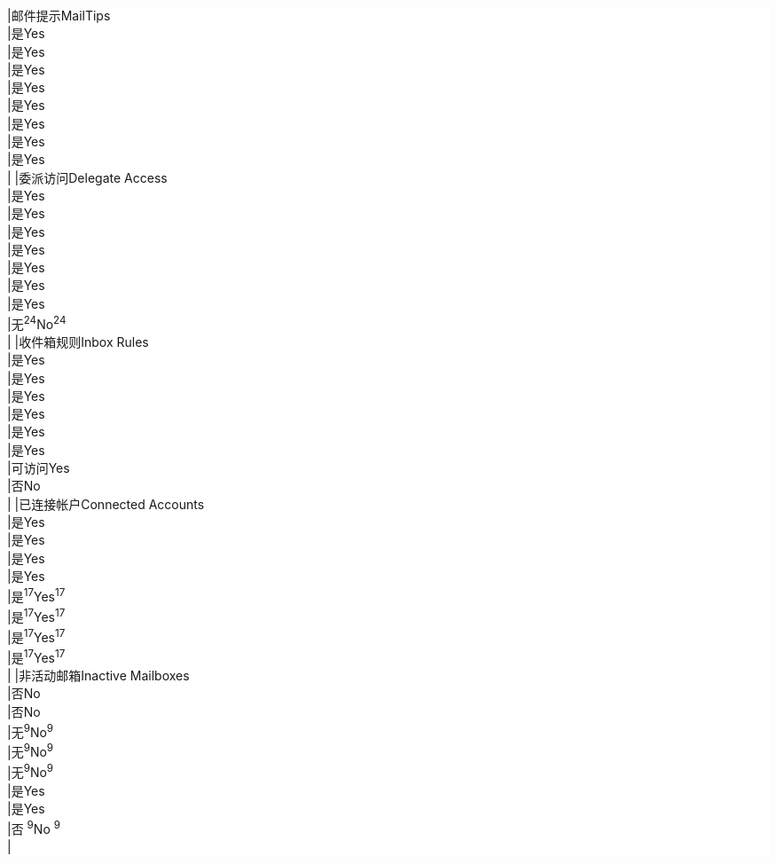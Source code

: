 |<span data-ttu-id="bec7e-508">邮件提示</span><span class="sxs-lookup"><span data-stu-id="bec7e-508">MailTips</span></span>  <br/> |<span data-ttu-id="bec7e-509">是</span><span class="sxs-lookup"><span data-stu-id="bec7e-509">Yes</span></span>  <br/> |<span data-ttu-id="bec7e-510">是</span><span class="sxs-lookup"><span data-stu-id="bec7e-510">Yes</span></span>  <br/> |<span data-ttu-id="bec7e-511">是</span><span class="sxs-lookup"><span data-stu-id="bec7e-511">Yes</span></span>  <br/> |<span data-ttu-id="bec7e-512">是</span><span class="sxs-lookup"><span data-stu-id="bec7e-512">Yes</span></span>  <br/> |<span data-ttu-id="bec7e-513">是</span><span class="sxs-lookup"><span data-stu-id="bec7e-513">Yes</span></span>  <br/> |<span data-ttu-id="bec7e-514">是</span><span class="sxs-lookup"><span data-stu-id="bec7e-514">Yes</span></span>  <br/> |<span data-ttu-id="bec7e-515">是</span><span class="sxs-lookup"><span data-stu-id="bec7e-515">Yes</span></span>  <br/> |<span data-ttu-id="bec7e-516">是</span><span class="sxs-lookup"><span data-stu-id="bec7e-516">Yes</span></span>  <br/> |
|<span data-ttu-id="bec7e-517">委派访问</span><span class="sxs-lookup"><span data-stu-id="bec7e-517">Delegate Access</span></span>  <br/> |<span data-ttu-id="bec7e-518">是</span><span class="sxs-lookup"><span data-stu-id="bec7e-518">Yes</span></span>  <br/> |<span data-ttu-id="bec7e-519">是</span><span class="sxs-lookup"><span data-stu-id="bec7e-519">Yes</span></span>  <br/> |<span data-ttu-id="bec7e-520">是</span><span class="sxs-lookup"><span data-stu-id="bec7e-520">Yes</span></span>  <br/> |<span data-ttu-id="bec7e-521">是</span><span class="sxs-lookup"><span data-stu-id="bec7e-521">Yes</span></span>  <br/> |<span data-ttu-id="bec7e-522">是</span><span class="sxs-lookup"><span data-stu-id="bec7e-522">Yes</span></span>  <br/> |<span data-ttu-id="bec7e-523">是</span><span class="sxs-lookup"><span data-stu-id="bec7e-523">Yes</span></span>  <br/> |<span data-ttu-id="bec7e-524">是</span><span class="sxs-lookup"><span data-stu-id="bec7e-524">Yes</span></span>  <br/> |<span data-ttu-id="bec7e-525">无<sup>24</sup></span><span class="sxs-lookup"><span data-stu-id="bec7e-525">No<sup>24</sup></span></span>  <br/> |
|<span data-ttu-id="bec7e-526">收件箱规则</span><span class="sxs-lookup"><span data-stu-id="bec7e-526">Inbox Rules</span></span>  <br/> |<span data-ttu-id="bec7e-527">是</span><span class="sxs-lookup"><span data-stu-id="bec7e-527">Yes</span></span>  <br/> |<span data-ttu-id="bec7e-528">是</span><span class="sxs-lookup"><span data-stu-id="bec7e-528">Yes</span></span>  <br/> |<span data-ttu-id="bec7e-529">是</span><span class="sxs-lookup"><span data-stu-id="bec7e-529">Yes</span></span>  <br/> |<span data-ttu-id="bec7e-530">是</span><span class="sxs-lookup"><span data-stu-id="bec7e-530">Yes</span></span>  <br/> |<span data-ttu-id="bec7e-531">是</span><span class="sxs-lookup"><span data-stu-id="bec7e-531">Yes</span></span>  <br/> |<span data-ttu-id="bec7e-532">是</span><span class="sxs-lookup"><span data-stu-id="bec7e-532">Yes</span></span>  <br/> |<span data-ttu-id="bec7e-533">可访问</span><span class="sxs-lookup"><span data-stu-id="bec7e-533">Yes</span></span>  <br/> |<span data-ttu-id="bec7e-534">否</span><span class="sxs-lookup"><span data-stu-id="bec7e-534">No</span></span>  <br/> |
|<span data-ttu-id="bec7e-535">已连接帐户</span><span class="sxs-lookup"><span data-stu-id="bec7e-535">Connected Accounts</span></span>  <br/> |<span data-ttu-id="bec7e-536">是</span><span class="sxs-lookup"><span data-stu-id="bec7e-536">Yes</span></span>  <br/> |<span data-ttu-id="bec7e-537">是</span><span class="sxs-lookup"><span data-stu-id="bec7e-537">Yes</span></span>  <br/> |<span data-ttu-id="bec7e-538">是</span><span class="sxs-lookup"><span data-stu-id="bec7e-538">Yes</span></span>  <br/> |<span data-ttu-id="bec7e-539">是</span><span class="sxs-lookup"><span data-stu-id="bec7e-539">Yes</span></span>  <br/> |<span data-ttu-id="bec7e-540">是<sup>17</sup></span><span class="sxs-lookup"><span data-stu-id="bec7e-540">Yes<sup>17</sup></span></span> <br/> |<span data-ttu-id="bec7e-541">是<sup>17</sup></span><span class="sxs-lookup"><span data-stu-id="bec7e-541">Yes<sup>17</sup></span></span> <br/> |<span data-ttu-id="bec7e-542">是<sup>17</sup></span><span class="sxs-lookup"><span data-stu-id="bec7e-542">Yes<sup>17</sup></span></span> <br/> |<span data-ttu-id="bec7e-543">是<sup>17</sup></span><span class="sxs-lookup"><span data-stu-id="bec7e-543">Yes<sup>17</sup></span></span> <br/> |
|<span data-ttu-id="bec7e-544">非活动邮箱</span><span class="sxs-lookup"><span data-stu-id="bec7e-544">Inactive Mailboxes</span></span>  <br/> |<span data-ttu-id="bec7e-545">否</span><span class="sxs-lookup"><span data-stu-id="bec7e-545">No</span></span>  <br/> |<span data-ttu-id="bec7e-546">否</span><span class="sxs-lookup"><span data-stu-id="bec7e-546">No</span></span>  <br/> |<span data-ttu-id="bec7e-547">无<sup>9</sup></span><span class="sxs-lookup"><span data-stu-id="bec7e-547">No<sup>9</sup></span></span> <br/> |<span data-ttu-id="bec7e-548">无<sup>9</sup></span><span class="sxs-lookup"><span data-stu-id="bec7e-548">No<sup>9</sup></span></span> <br/> |<span data-ttu-id="bec7e-549">无<sup>9</sup></span><span class="sxs-lookup"><span data-stu-id="bec7e-549">No<sup>9</sup></span></span> <br/> |<span data-ttu-id="bec7e-550">是</span><span class="sxs-lookup"><span data-stu-id="bec7e-550">Yes</span></span>  <br/> |<span data-ttu-id="bec7e-551">是</span><span class="sxs-lookup"><span data-stu-id="bec7e-551">Yes</span></span>  <br/> |<span data-ttu-id="bec7e-552">否 <sup>9</sup></span><span class="sxs-lookup"><span data-stu-id="bec7e-552">No <sup>9</sup></span></span> <br/> |